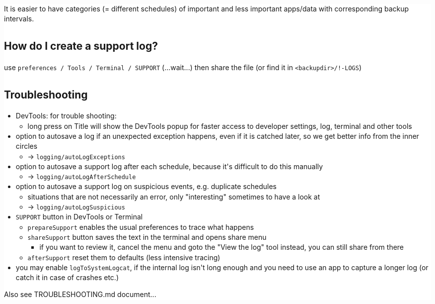 It is easier to have categories (= different schedules) of important and less important apps/data with corresponding backup intervals.

## How do I create a support log?

use `preferences / Tools / Terminal / SUPPORT` (...wait...) then share the file (or find it in `<backupdir>/!-LOGS`)

## Troubleshooting

* DevTools: for trouble shooting:
  * long press on Title will show the DevTools popup for faster access to developer settings, log,
    terminal and other tools
* option to autosave a log if an unexpected exception happens, even if it is catched later, so we
  get better info from the inner circles
  * → `logging/autoLogExceptions`
* option to autosave a support log after each schedule, because it's difficult to do this manually
  * → `logging/autoLogAfterSchedule`
* option to autosave a support log on suspicious events, e.g. duplicate schedules
  * situations that are not necessarily an error, only "interesting" sometimes to have a look at
  * → `logging/autoLogSuspicious`
* `SUPPORT` button in DevTools or Terminal
  * `prepareSupport` enables the usual preferences to trace what happens
  * `shareSupport` button saves the text in the terminal and opens share menu
    * if you want to review it, cancel the menu and goto the "View the log" tool instead, you can
      still share from there
  * `afterSupport` reset them to defaults (less intensive tracing)
* you may enable `logToSystemLogcat`, if the internal log isn't long enough and you need to use an app to capture a longer log (or catch it in case of crashes etc.)

Also see TROUBLESHOOTING.md document...
